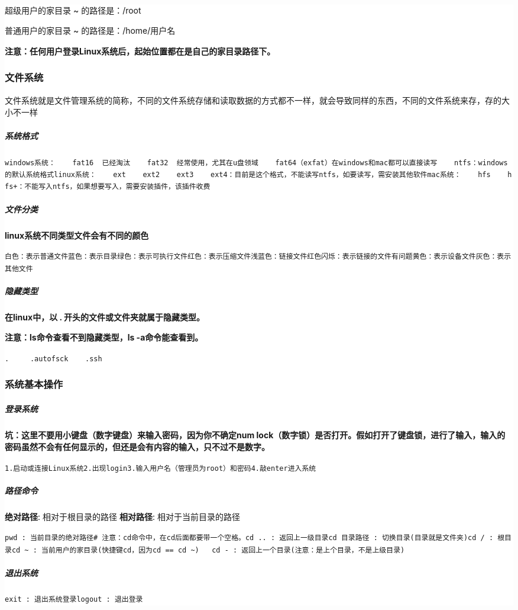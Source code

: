 超级用户的家目录 ~ 的路径是：/root

普通用户的家目录 ~ 的路径是：/home/用户名

**注意：任何用户登录Linux系统后，起始位置都在是自己的家目录路径下。**

### 文件系统

文件系统就是文件管理系统的简称，不同的文件系统存储和读取数据的方式都不一样，就会导致同样的东西，不同的文件系统来存，存的大小不一样

##### 系统格式

    windows系统：    fat16  已经淘汰    fat32  经常使用，尤其在u盘领域    fat64（exfat）在windows和mac都可以直接读写    ntfs：windows的默认系统格式linux系统：    ext    ext2    ext3    ext4：目前是这个格式，不能读写ntfs，如要读写，需安装其他软件mac系统：    hfs    hfs+：不能写入ntfs，如果想要写入，需要安装插件，该插件收费

##### 文件分类

**linux系统不同类型文件会有不同的颜色**

```
白色：表示普通文件蓝色：表示目录绿色：表示可执行文件红色：表示压缩文件浅蓝色：链接文件红色闪烁：表示链接的文件有问题黄色：表示设备文件灰色：表示其他文件
```

##### 隐藏类型

**在linux中，以 . 开头的文件或文件夹就属于隐藏类型。**

**注意：ls命令查看不到隐藏类型，ls -a命令能查看到。**

```
.     .autofsck    .ssh
```

### 系统基本操作

##### 登录系统

**坑：这里不要用小键盘（数字键盘）来输入密码，因为你不确定num lock（数字锁）是否打开。假如打开了键盘锁，进行了输入，输入的密码虽然不会有任何显示的，但还是会有内容的输入，只不过不是数字。**

```
1.启动或连接Linux系统2.出现login3.输入用户名（管理员为root）和密码4.敲enter进入系统
```

##### 路径命令

**绝对路径**: 相对于根目录的路径
**相对路径**: 相对于当前目录的路径

```
pwd : 当前目录的绝对路径# 注意：cd命令中，在cd后面都要带一个空格。cd .. : 返回上一级目录cd 目录路径 : 切换目录(目录就是文件夹)cd / : 根目录cd ~ : 当前用户的家目录(快捷键cd，因为cd == cd ~)   cd - : 返回上一个目录(注意：是上个目录，不是上级目录)
```

##### 退出系统

```
exit : 退出系统登录logout : 退出登录
```
